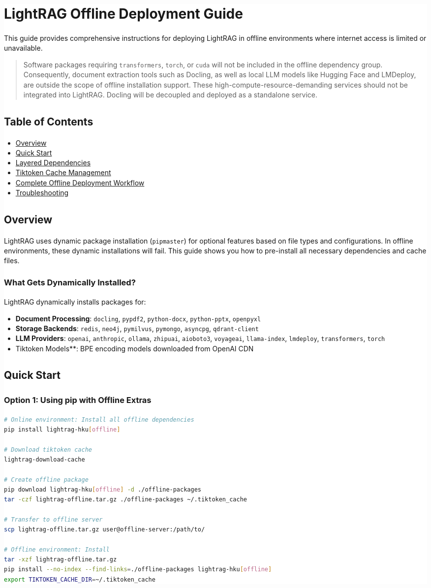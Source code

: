 # LightRAG Offline Deployment Guide

This guide provides comprehensive instructions for deploying LightRAG in offline environments where internet access is limited or unavailable.
> Software packages requiring `transformers`, `torch`, or `cuda` will not be included in the offline dependency group. Consequently, document extraction tools such as Docling, as well as local LLM models like Hugging Face and LMDeploy, are outside the scope of offline installation support. These high-compute-resource-demanding services should not be integrated into LightRAG. Docling will be decoupled and deployed as a standalone service.

## Table of Contents

- [Overview](#overview)
- [Quick Start](#quick-start)
- [Layered Dependencies](#layered-dependencies)
- [Tiktoken Cache Management](#tiktoken-cache-management)
- [Complete Offline Deployment Workflow](#complete-offline-deployment-workflow)
- [Troubleshooting](#troubleshooting)

## Overview

LightRAG uses dynamic package installation (`pipmaster`) for optional features based on file types and configurations. In offline environments, these dynamic installations will fail. This guide shows you how to pre-install all necessary dependencies and cache files.

### What Gets Dynamically Installed?

LightRAG dynamically installs packages for:

- **Document Processing**: `docling`, `pypdf2`, `python-docx`, `python-pptx`, `openpyxl`
- **Storage Backends**: `redis`, `neo4j`, `pymilvus`, `pymongo`, `asyncpg`, `qdrant-client`
- **LLM Providers**: `openai`, `anthropic`, `ollama`, `zhipuai`, `aioboto3`, `voyageai`, `llama-index`, `lmdeploy`, `transformers`, `torch`
- Tiktoken Models**: BPE encoding models downloaded from OpenAI CDN

## Quick Start

### Option 1: Using pip with Offline Extras

```bash
# Online environment: Install all offline dependencies
pip install lightrag-hku[offline]

# Download tiktoken cache
lightrag-download-cache

# Create offline package
pip download lightrag-hku[offline] -d ./offline-packages
tar -czf lightrag-offline.tar.gz ./offline-packages ~/.tiktoken_cache

# Transfer to offline server
scp lightrag-offline.tar.gz user@offline-server:/path/to/

# Offline environment: Install
tar -xzf lightrag-offline.tar.gz
pip install --no-index --find-links=./offline-packages lightrag-hku[offline]
export TIKTOKEN_CACHE_DIR=~/.tiktoken_cache
```
